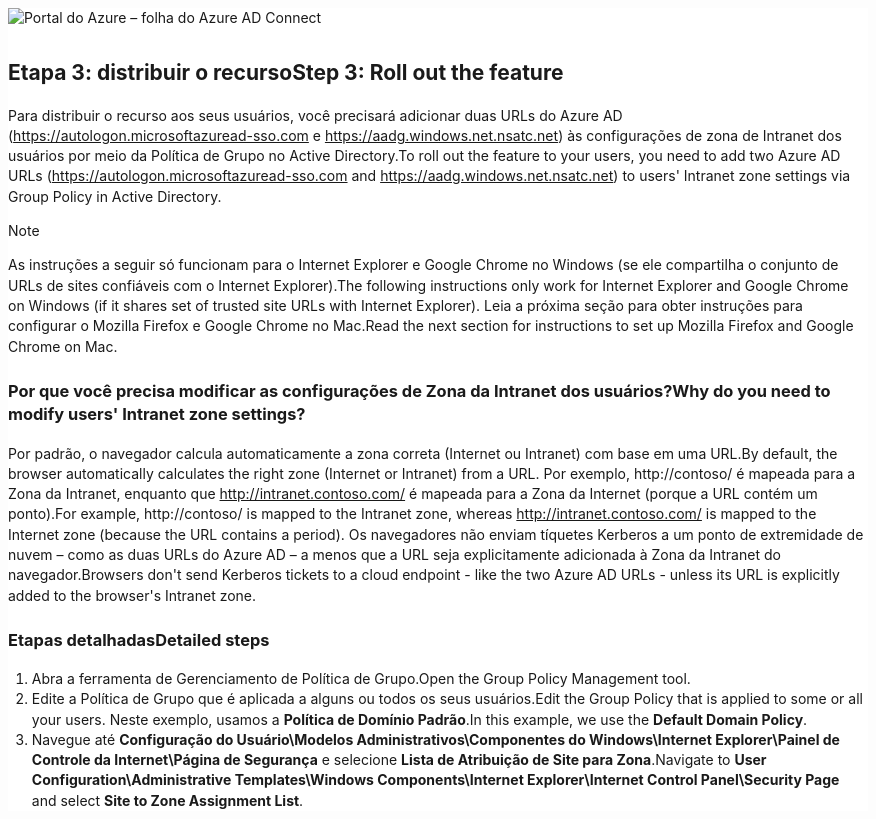![Portal do Azure – folha do Azure AD Connect](./media/active-directory-aadconnect-sso/sso10.png)

## <a name="step-3-roll-out-the-feature"></a><span data-ttu-id="2b9df-138">Etapa 3: distribuir o recurso</span><span class="sxs-lookup"><span data-stu-id="2b9df-138">Step 3: Roll out the feature</span></span>

<span data-ttu-id="2b9df-139">Para distribuir o recurso aos seus usuários, você precisará adicionar duas URLs do Azure AD (https://autologon.microsoftazuread-sso.com e https://aadg.windows.net.nsatc.net) às configurações de zona de Intranet dos usuários por meio da Política de Grupo no Active Directory.</span><span class="sxs-lookup"><span data-stu-id="2b9df-139">To roll out the feature to your users, you need to add two Azure AD URLs (https://autologon.microsoftazuread-sso.com and https://aadg.windows.net.nsatc.net) to users' Intranet zone settings via Group Policy in Active Directory.</span></span>

>[!NOTE]
> <span data-ttu-id="2b9df-140">As instruções a seguir só funcionam para o Internet Explorer e Google Chrome no Windows (se ele compartilha o conjunto de URLs de sites confiáveis com o Internet Explorer).</span><span class="sxs-lookup"><span data-stu-id="2b9df-140">The following instructions only work for Internet Explorer and Google Chrome on Windows  (if it shares set of trusted site URLs with Internet Explorer).</span></span> <span data-ttu-id="2b9df-141">Leia a próxima seção para obter instruções para configurar o Mozilla Firefox e Google Chrome no Mac.</span><span class="sxs-lookup"><span data-stu-id="2b9df-141">Read the next section for instructions to set up Mozilla Firefox and Google Chrome on Mac.</span></span>

### <a name="why-do-you-need-to-modify-users-intranet-zone-settings"></a><span data-ttu-id="2b9df-142">Por que você precisa modificar as configurações de Zona da Intranet dos usuários?</span><span class="sxs-lookup"><span data-stu-id="2b9df-142">Why do you need to modify users' Intranet zone settings?</span></span>

<span data-ttu-id="2b9df-143">Por padrão, o navegador calcula automaticamente a zona correta (Internet ou Intranet) com base em uma URL.</span><span class="sxs-lookup"><span data-stu-id="2b9df-143">By default, the browser automatically calculates the right zone (Internet or Intranet) from a URL.</span></span> <span data-ttu-id="2b9df-144">Por exemplo, http://contoso/ é mapeada para a Zona da Intranet, enquanto que http://intranet.contoso.com/ é mapeada para a Zona da Internet (porque a URL contém um ponto).</span><span class="sxs-lookup"><span data-stu-id="2b9df-144">For example, http://contoso/ is mapped to the Intranet zone, whereas http://intranet.contoso.com/ is mapped to the Internet zone (because the URL contains a period).</span></span> <span data-ttu-id="2b9df-145">Os navegadores não enviam tíquetes Kerberos a um ponto de extremidade de nuvem – como as duas URLs do Azure AD – a menos que a URL seja explicitamente adicionada à Zona da Intranet do navegador.</span><span class="sxs-lookup"><span data-stu-id="2b9df-145">Browsers don't send Kerberos tickets to a cloud endpoint - like the two Azure AD URLs - unless its URL is explicitly added to the browser's Intranet zone.</span></span>

### <a name="detailed-steps"></a><span data-ttu-id="2b9df-146">Etapas detalhadas</span><span class="sxs-lookup"><span data-stu-id="2b9df-146">Detailed steps</span></span>

1. <span data-ttu-id="2b9df-147">Abra a ferramenta de Gerenciamento de Política de Grupo.</span><span class="sxs-lookup"><span data-stu-id="2b9df-147">Open the Group Policy Management tool.</span></span>
2. <span data-ttu-id="2b9df-148">Edite a Política de Grupo que é aplicada a alguns ou todos os seus usuários.</span><span class="sxs-lookup"><span data-stu-id="2b9df-148">Edit the Group Policy that is applied to some or all your users.</span></span> <span data-ttu-id="2b9df-149">Neste exemplo, usamos a **Política de Domínio Padrão**.</span><span class="sxs-lookup"><span data-stu-id="2b9df-149">In this example, we use the **Default Domain Policy**.</span></span>
3. <span data-ttu-id="2b9df-150">Navegue até **Configuração do Usuário\Modelos Administrativos\Componentes do Windows\Internet Explorer\Painel de Controle da Internet\Página de Segurança** e selecione **Lista de Atribuição de Site para Zona**.</span><span class="sxs-lookup"><span data-stu-id="2b9df-150">Navigate to **User Configuration\Administrative Templates\Windows Components\Internet Explorer\Internet Control Panel\Security Page** and select **Site to Zone Assignment List**.</span></span>